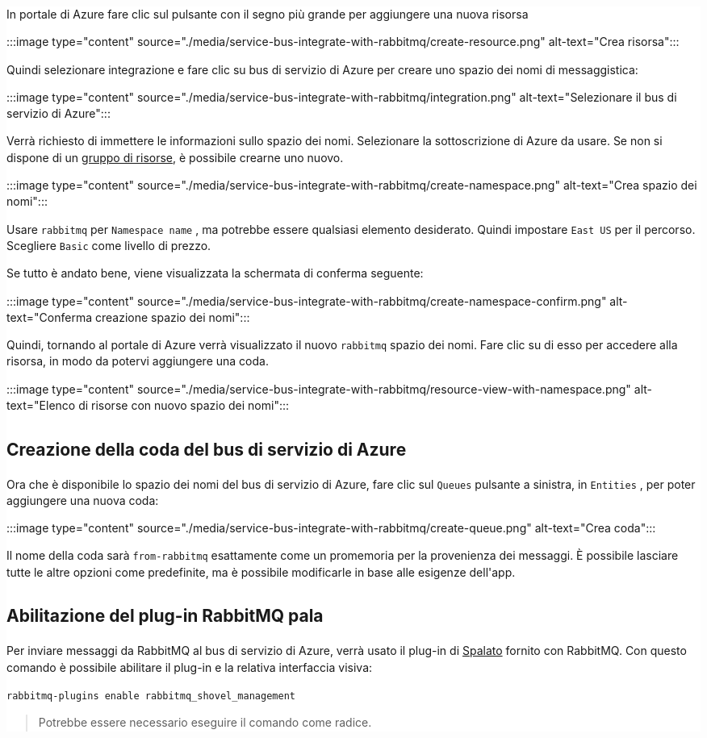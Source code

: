 In portale di Azure fare clic sul pulsante con il segno più grande per aggiungere una nuova risorsa

:::image type="content" source="./media/service-bus-integrate-with-rabbitmq/create-resource.png" alt-text="Crea risorsa":::

Quindi selezionare integrazione e fare clic su bus di servizio di Azure per creare uno spazio dei nomi di messaggistica:

:::image type="content" source="./media/service-bus-integrate-with-rabbitmq/integration.png" alt-text="Selezionare il bus di servizio di Azure":::

Verrà richiesto di immettere le informazioni sullo spazio dei nomi. Selezionare la sottoscrizione di Azure da usare. Se non si dispone di un [gruppo di risorse](../azure-resource-manager/management/manage-resource-groups-portal.md), è possibile crearne uno nuovo.

:::image type="content" source="./media/service-bus-integrate-with-rabbitmq/create-namespace.png" alt-text="Crea spazio dei nomi":::

Usare `rabbitmq` per `Namespace name` , ma potrebbe essere qualsiasi elemento desiderato. Quindi impostare `East US` per il percorso. Scegliere `Basic` come livello di prezzo.

Se tutto è andato bene, viene visualizzata la schermata di conferma seguente:

:::image type="content" source="./media/service-bus-integrate-with-rabbitmq/create-namespace-confirm.png" alt-text="Conferma creazione spazio dei nomi":::

Quindi, tornando al portale di Azure verrà visualizzato il nuovo `rabbitmq` spazio dei nomi. Fare clic su di esso per accedere alla risorsa, in modo da potervi aggiungere una coda.

:::image type="content" source="./media/service-bus-integrate-with-rabbitmq/resource-view-with-namespace.png" alt-text="Elenco di risorse con nuovo spazio dei nomi":::

## <a name="creating-our-azure-service-bus-queue"></a>Creazione della coda del bus di servizio di Azure

Ora che è disponibile lo spazio dei nomi del bus di servizio di Azure, fare clic sul `Queues` pulsante a sinistra, in `Entities` , per poter aggiungere una nuova coda:

:::image type="content" source="./media/service-bus-integrate-with-rabbitmq/create-queue.png" alt-text="Crea coda":::

Il nome della coda sarà `from-rabbitmq` esattamente come un promemoria per la provenienza dei messaggi. È possibile lasciare tutte le altre opzioni come predefinite, ma è possibile modificarle in base alle esigenze dell'app.

## <a name="enabling-the-rabbitmq-shovel-plugin"></a>Abilitazione del plug-in RabbitMQ pala

Per inviare messaggi da RabbitMQ al bus di servizio di Azure, verrà usato il plug-in di [Spalato](https://www.rabbitmq.com/shovel.html) fornito con RabbitMQ. Con questo comando è possibile abilitare il plug-in e la relativa interfaccia visiva:

```bash
rabbitmq-plugins enable rabbitmq_shovel_management
```

>Potrebbe essere necessario eseguire il comando come radice.
